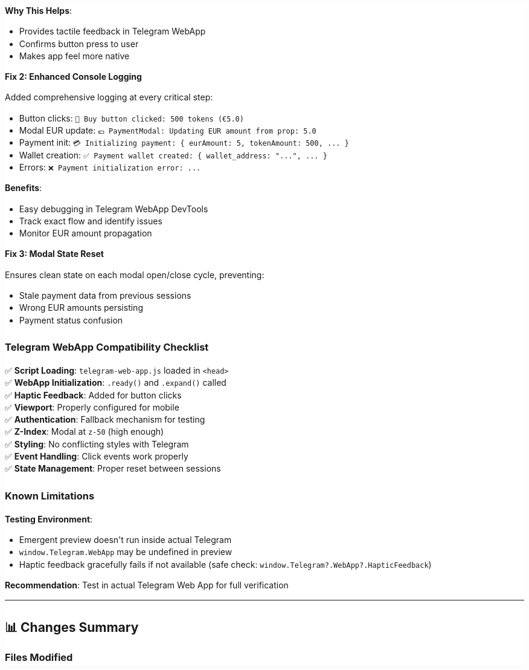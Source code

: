 **Why This Helps**:
- Provides tactile feedback in Telegram WebApp
- Confirms button press to user
- Makes app feel more native

**Fix 2: Enhanced Console Logging**

Added comprehensive logging at every critical step:
- Button clicks: `🛒 Buy button clicked: 500 tokens (€5.0)`
- Modal EUR update: `💶 PaymentModal: Updating EUR amount from prop: 5.0`
- Payment init: `💳 Initializing payment: { eurAmount: 5, tokenAmount: 500, ... }`
- Wallet creation: `✅ Payment wallet created: { wallet_address: "...", ... }`
- Errors: `❌ Payment initialization error: ...`

**Benefits**:
- Easy debugging in Telegram WebApp DevTools
- Track exact flow and identify issues
- Monitor EUR amount propagation

**Fix 3: Modal State Reset**

Ensures clean state on each modal open/close cycle, preventing:
- Stale payment data from previous sessions
- Wrong EUR amounts persisting
- Payment status confusion

### Telegram WebApp Compatibility Checklist

✅ **Script Loading**: `telegram-web-app.js` loaded in `<head>`  
✅ **WebApp Initialization**: `.ready()` and `.expand()` called  
✅ **Haptic Feedback**: Added for button clicks  
✅ **Viewport**: Properly configured for mobile  
✅ **Authentication**: Fallback mechanism for testing  
✅ **Z-Index**: Modal at `z-50` (high enough)  
✅ **Styling**: No conflicting styles with Telegram  
✅ **Event Handling**: Click events work properly  
✅ **State Management**: Proper reset between sessions  

### Known Limitations

**Testing Environment**:
- Emergent preview doesn't run inside actual Telegram
- `window.Telegram.WebApp` may be undefined in preview
- Haptic feedback gracefully fails if not available (safe check: `window.Telegram?.WebApp?.HapticFeedback`)

**Recommendation**: Test in actual Telegram Web App for full verification

---

## 📊 Changes Summary

### Files Modified
